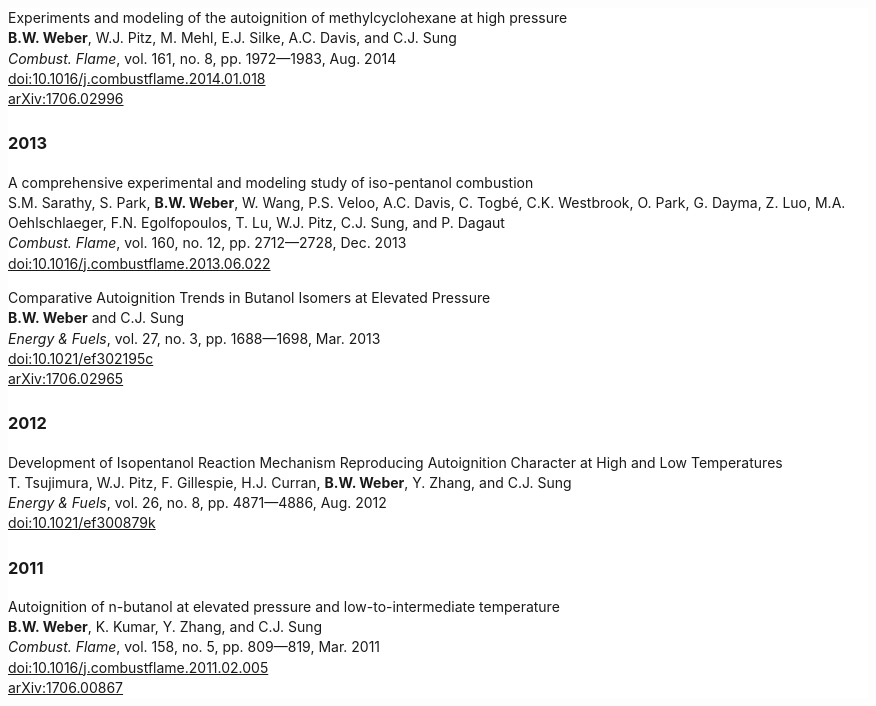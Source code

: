 <p class="paper"><span class="papertitle">Experiments and modeling of the autoignition of methylcyclohexane at high pressure</span><br />
<span class="paperauthors"><strong><span class="caps">B.W.</span> Weber</strong>, <span class="caps">W.J.</span> Pitz, M. Mehl, <span class="caps">E.J.</span> Silke, <span class="caps">A.C.</span> Davis, and <span class="caps">C.J.</span> Sung</span><br />
<span class="paperjournal"><em>Combust. Flame</em>, vol. 161, no. 8, pp. 1972&#8212;1983, Aug. 2014</span><br />
<span class="paperdoi"><a href="https://doi.org/10.1016/j.combustflame.2014.01.018">doi:10.1016/j.combustflame.2014.01.018</a></span><br />
<span class="paperarxiv"><a href="https://arxiv.org/abs/1706.02996">arXiv:1706.02996</a></span></p>
<h3 class="pub-year">2013</h3>

<p class="paper"><span class="papertitle">A comprehensive experimental and modeling study of iso-pentanol combustion</span><br />
<span class="paperauthors"><span class="caps">S.M.</span> Sarathy, S. Park, <strong><span class="caps">B.W.</span> Weber</strong>, W. Wang, <span class="caps">P.S.</span> Veloo, <span class="caps">A.C.</span> Davis, C. Togbé, <span class="caps">C.K.</span> Westbrook, O. Park, G. Dayma, Z. Luo, <span class="caps">M.A.</span> Oehlschlaeger, <span class="caps">F.N.</span> Egolfopoulos, T. Lu, <span class="caps">W.J.</span> Pitz, <span class="caps">C.J.</span> Sung, and P. Dagaut</span><br />
<span class="paperjournal"><em>Combust. Flame</em>, vol. 160, no. 12, pp. 2712&#8212;2728, Dec. 2013</span><br />
<span class="paperdoi"><a href="https://doi.org/10.1016/j.combustflame.2013.06.022">doi:10.1016/j.combustflame.2013.06.022</a></span><br /></p>
<p class="paper"><span class="papertitle">Comparative Autoignition Trends in Butanol Isomers at Elevated Pressure</span><br />
<span class="paperauthors"><strong><span class="caps">B.W.</span> Weber</strong> and <span class="caps">C.J.</span> Sung</span><br />
<span class="paperjournal"><em>Energy <span class="amp">&amp;</span> Fuels</em>, vol. 27, no. 3, pp. 1688&#8212;1698, Mar. 2013</span><br />
<span class="paperdoi"><a href="https://doi.org/10.1021/ef302195c">doi:10.1021/ef302195c</a></span><br />
<span class="paperarxiv"><a href="https://arxiv.org/abs/1706.02965">arXiv:1706.02965</a></span></p>
<h3 class="pub-year">2012</h3>

<p class="paper"><span class="papertitle">Development of Isopentanol Reaction Mechanism Reproducing Autoignition Character at High and Low Temperatures</span><br />
<span class="paperauthors">T. Tsujimura, <span class="caps">W.J.</span> Pitz, F. Gillespie, <span class="caps">H.J.</span> Curran, <strong><span class="caps">B.W.</span> Weber</strong>, Y. Zhang, and <span class="caps">C.J.</span> Sung</span><br />
<span class="paperjournal"><em>Energy <span class="amp">&amp;</span> Fuels</em>, vol. 26, no. 8, pp. 4871&#8212;4886, Aug. 2012</span><br />
<span class="paperdoi"><a href="https://doi.org/10.1021/ef300879k">doi:10.1021/ef300879k</a></span><br /></p>
<h3 class="pub-year">2011</h3>

<p class="paper"><span class="papertitle">Autoignition of n-butanol at elevated pressure and low-to-intermediate temperature</span><br />
<span class="paperauthors"><strong><span class="caps">B.W.</span> Weber</strong>, K. Kumar, Y. Zhang, and <span class="caps">C.J.</span> Sung</span><br />
<span class="paperjournal"><em>Combust. Flame</em>, vol. 158, no. 5, pp. 809&#8212;819, Mar. 2011</span><br />
<span class="paperdoi"><a href="https://doi.org/10.1016/j.combustflame.2011.02.005">doi:10.1016/j.combustflame.2011.02.005</a></span><br />
<span class="paperarxiv"><a href="https://arxiv.org/abs/1706.00867">arXiv:1706.00867</a></span></p>
